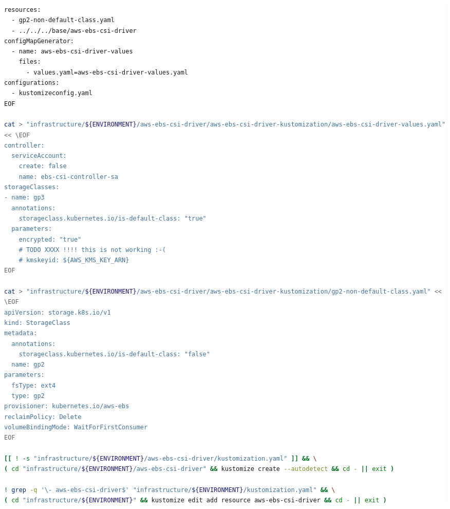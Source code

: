 ```bash
resources:
  - gp2-non-default-class.yaml
  - ../../../base/aws-ebs-csi-driver
configMapGenerator:
  - name: aws-ebs-csi-driver-values
    files:
      - values.yaml=aws-ebs-csi-driver-values.yaml
configurations:
  - kustomizeconfig.yaml
EOF

cat > "infrastructure/${ENVIRONMENT}/aws-ebs-csi-driver/aws-ebs-csi-driver-kustomization/aws-ebs-csi-driver-values.yaml" << \EOF
controller:
  serviceAccount:
    create: false
    name: ebs-csi-controller-sa
storageClasses:
- name: gp3
  annotations:
    storageclass.kubernetes.io/is-default-class: "true"
  parameters:
    encrypted: "true"
    # TODO XXXX !!!! this is not working :-(
    # kmskeyid: ${AWS_KMS_KEY_ARN}
EOF

cat > "infrastructure/${ENVIRONMENT}/aws-ebs-csi-driver/aws-ebs-csi-driver-kustomization/gp2-non-default-class.yaml" << \EOF
apiVersion: storage.k8s.io/v1
kind: StorageClass
metadata:
  annotations:
    storageclass.kubernetes.io/is-default-class: "false"
  name: gp2
parameters:
  fsType: ext4
  type: gp2
provisioner: kubernetes.io/aws-ebs
reclaimPolicy: Delete
volumeBindingMode: WaitForFirstConsumer
EOF

[[ ! -s "infrastructure/${ENVIRONMENT}/aws-ebs-csi-driver/kustomization.yaml" ]] && \
( cd "infrastructure/${ENVIRONMENT}/aws-ebs-csi-driver" && kustomize create --autodetect && cd - || exit )

! grep -q '\- aws-ebs-csi-driver$' "infrastructure/${ENVIRONMENT}/kustomization.yaml" && \
( cd "infrastructure/${ENVIRONMENT}" && kustomize edit add resource aws-ebs-csi-driver && cd - || exit )
```
